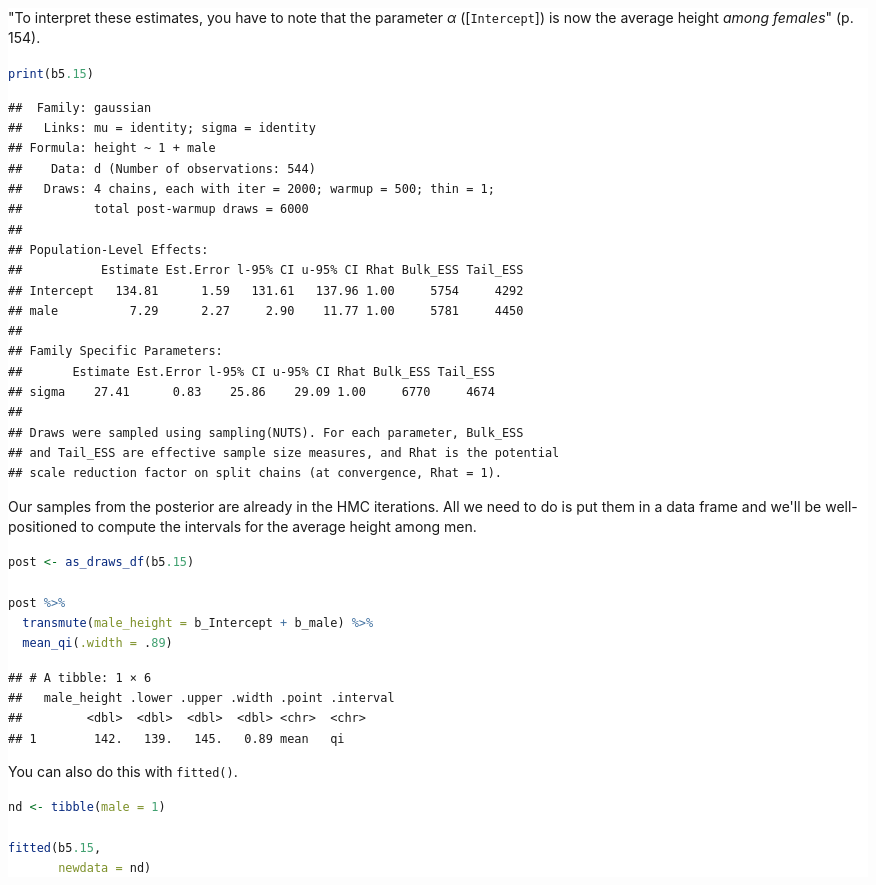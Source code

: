 "To interpret these estimates, you have to note that the parameter $\alpha$ ([`Intercept`]) is now the average height *among females*" (p. 154).


```r
print(b5.15)
```

```
##  Family: gaussian 
##   Links: mu = identity; sigma = identity 
## Formula: height ~ 1 + male 
##    Data: d (Number of observations: 544) 
##   Draws: 4 chains, each with iter = 2000; warmup = 500; thin = 1;
##          total post-warmup draws = 6000
## 
## Population-Level Effects: 
##           Estimate Est.Error l-95% CI u-95% CI Rhat Bulk_ESS Tail_ESS
## Intercept   134.81      1.59   131.61   137.96 1.00     5754     4292
## male          7.29      2.27     2.90    11.77 1.00     5781     4450
## 
## Family Specific Parameters: 
##       Estimate Est.Error l-95% CI u-95% CI Rhat Bulk_ESS Tail_ESS
## sigma    27.41      0.83    25.86    29.09 1.00     6770     4674
## 
## Draws were sampled using sampling(NUTS). For each parameter, Bulk_ESS
## and Tail_ESS are effective sample size measures, and Rhat is the potential
## scale reduction factor on split chains (at convergence, Rhat = 1).
```

Our samples from the posterior are already in the HMC iterations. All we need to do is put them in a data frame and we'll be well-positioned to compute the intervals for the average height among men.


```r
post <- as_draws_df(b5.15)

post %>%
  transmute(male_height = b_Intercept + b_male) %>% 
  mean_qi(.width = .89)
```

```
## # A tibble: 1 × 6
##   male_height .lower .upper .width .point .interval
##         <dbl>  <dbl>  <dbl>  <dbl> <chr>  <chr>    
## 1        142.   139.   145.   0.89 mean   qi
```

You can also do this with `fitted()`.


```r
nd <- tibble(male = 1)

fitted(b5.15,
       newdata = nd)
```
